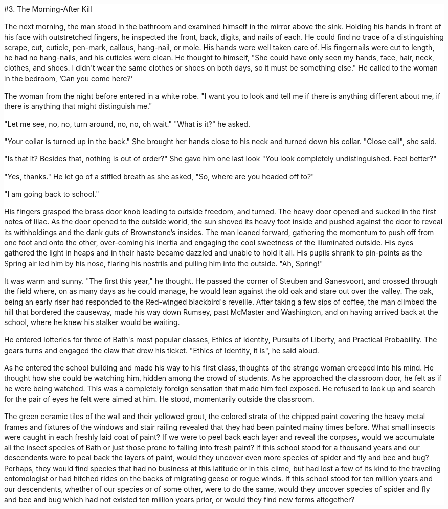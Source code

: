 #3. The Morning-After Kill

The next morning, the man stood in the bathroom and examined himself in the mirror above the sink. Holding his hands in front of his face with outstretched fingers, he inspected the front, back, digits, and nails of each. He could find no trace of a distinguishing scrape, cut, cuticle, pen-mark, callous, hang-nail, or mole. His hands were well taken care of. His fingernails were cut to length, he had no hang-nails, and his cuticles were clean. He thought to himself, "She could have only seen my hands, face, hair, neck, clothes, and shoes. I didn't wear the same clothes or shoes on both days, so it must be something else." He called to the woman in the bedroom, ‘Can you come here?’

The woman from the night before entered in a white robe. "I want you to look and tell me if there is anything different about me, if there is anything that might distinguish me." 

"Let me see, no, no, turn around, no, no, oh wait."
"What is it?" he asked.

"Your collar is turned up in the back." She brought her hands close to his neck and turned down his collar. "Close call", she said.

"Is that it? Besides that, nothing is out of order?" She gave him one last look "You look completely undistinguished. Feel better?"

"Yes, thanks." He let go of a stifled breath as she asked, "So, where are you headed off to?"

"I am going back to school."

His fingers grasped the brass door knob leading to outside freedom, and turned. The heavy door opened and sucked in the first notes of lilac. As the door opened to the outside world, the sun shoved its heavy foot inside and pushed against the door to reveal its withholdings and the dank guts of Brownstone’s insides. The man leaned forward, gathering the momentum to push off from one foot and onto the other, over-coming his inertia and engaging the cool sweetness of the illuminated outside. His eyes gathered the light in heaps and in their haste became dazzled and unable to hold it all. His pupils shrank to pin-points as the Spring air led him by his nose, flaring his nostrils and pulling him into the outside. "Ah, Spring!"

It was warm and sunny. "The first this year," he thought. He passed the corner of Steuben and Ganesvoort, and crossed through the field where, on as many days as he could manage, he would lean against the old oak and stare out over the valley. The oak, being an early riser had responded to the Red-winged blackbird's reveille. After taking a few sips of coffee, the man climbed the hill that bordered the causeway, made his way down Rumsey, past McMaster and Washington, and on having arrived back at the school, where he knew his stalker would be waiting.

He entered lotteries for three of Bath's most popular classes, Ethics of Identity, Pursuits of Liberty, and Practical Probability. The gears turns and engaged the claw that drew his ticket. "Ethics of Identity, it is", he said aloud.

As he entered the school building and made his way to his first class, thoughts of the strange woman creeped into his mind. He thought how she could be watching him, hidden among the crowd of students. As he approached the classroom door, he felt as if he were being watched. This was a completely foreign sensation that made him feel exposed. He refused to look up and search for the pair of eyes he felt were aimed at him. He stood, momentarily outside the classroom. 

The green ceramic tiles of the wall and their yellowed grout, the colored strata of the chipped paint covering the heavy metal frames and fixtures of the windows and stair railing revealed that they had been painted mainy times before. What small insects were caught in each freshly laid coat of paint? If we were to peel back each layer and reveal the corpses, would we accumulate all the insect species of Bath or just those prone to falling into fresh paint? If this school stood for a thousand years and our descendents were to peal back the layers of paint, would they uncover even more species of spider and fly and bee and bug? Perhaps, they would find species that had no business at this latitude or in this clime, but had lost a few of its kind to the traveling entomologist or had hitched rides on the backs of migrating geese or rogue winds. If this school stood for ten million years and our descendents, whether of our species or of some other, were to do the same, would they uncover species of spider and fly and bee and bug which had not existed ten million years prior, or would they find new forms altogether?
